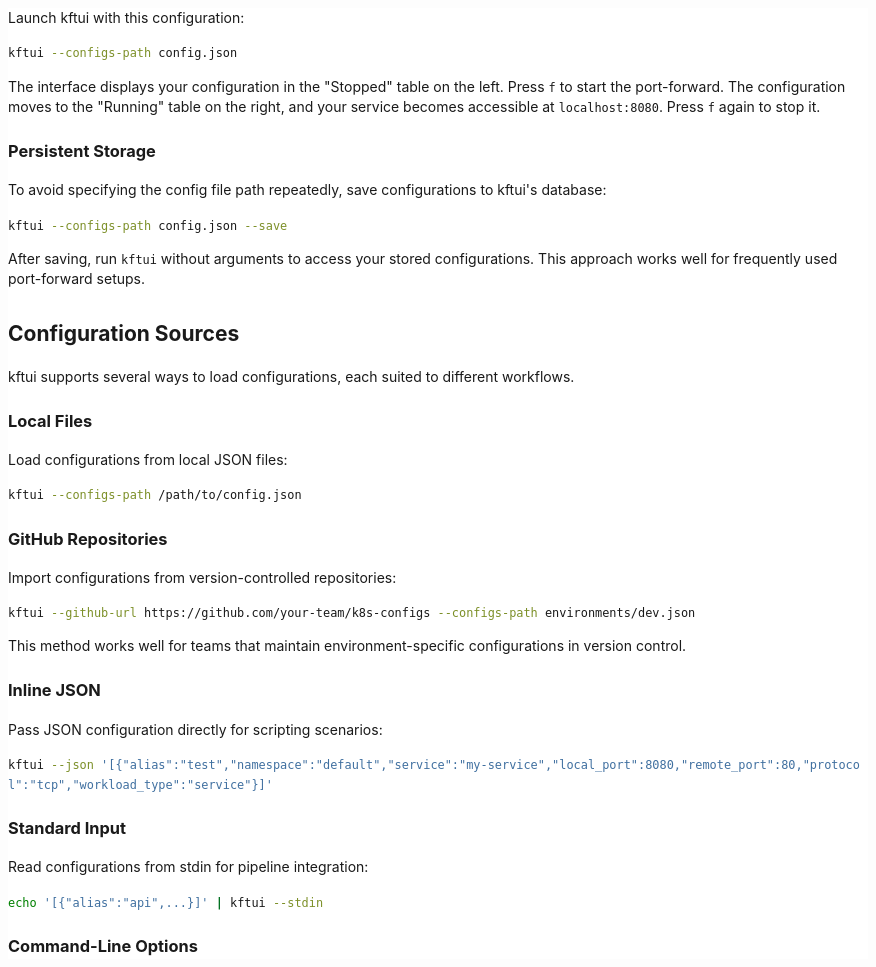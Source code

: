 
Launch kftui with this configuration:
```bash
kftui --configs-path config.json
```

The interface displays your configuration in the "Stopped" table on the left. Press `f` to start the port-forward. The configuration moves to the "Running" table on the right, and your service becomes accessible at `localhost:8080`. Press `f` again to stop it.

### Persistent Storage

To avoid specifying the config file path repeatedly, save configurations to kftui's database:

```bash
kftui --configs-path config.json --save
```

After saving, run `kftui` without arguments to access your stored configurations. This approach works well for frequently used port-forward setups.

## Configuration Sources

kftui supports several ways to load configurations, each suited to different workflows.

### Local Files
Load configurations from local JSON files:
```bash
kftui --configs-path /path/to/config.json
```

### GitHub Repositories
Import configurations from version-controlled repositories:
```bash
kftui --github-url https://github.com/your-team/k8s-configs --configs-path environments/dev.json
```

This method works well for teams that maintain environment-specific configurations in version control.

### Inline JSON
Pass JSON configuration directly for scripting scenarios:
```bash
kftui --json '[{"alias":"test","namespace":"default","service":"my-service","local_port":8080,"remote_port":80,"protocol":"tcp","workload_type":"service"}]'
```

### Standard Input
Read configurations from stdin for pipeline integration:
```bash
echo '[{"alias":"api",...}]' | kftui --stdin
```

### Command-Line Options
